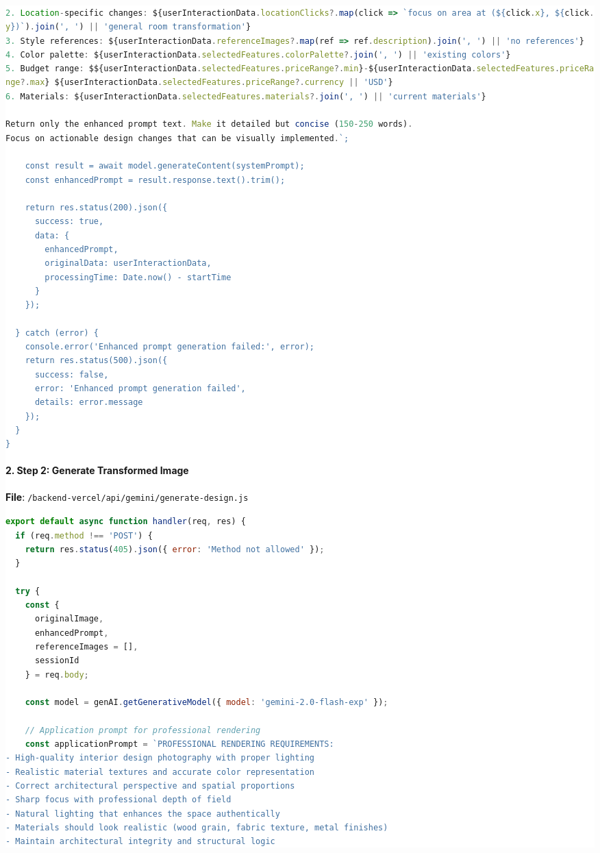 ```javascript
2. Location-specific changes: ${userInteractionData.locationClicks?.map(click => `focus on area at (${click.x}, ${click.y})`).join(', ') || 'general room transformation'}
3. Style references: ${userInteractionData.referenceImages?.map(ref => ref.description).join(', ') || 'no references'}
4. Color palette: ${userInteractionData.selectedFeatures.colorPalette?.join(', ') || 'existing colors'}
5. Budget range: $${userInteractionData.selectedFeatures.priceRange?.min}-${userInteractionData.selectedFeatures.priceRange?.max} ${userInteractionData.selectedFeatures.priceRange?.currency || 'USD'}
6. Materials: ${userInteractionData.selectedFeatures.materials?.join(', ') || 'current materials'}

Return only the enhanced prompt text. Make it detailed but concise (150-250 words).
Focus on actionable design changes that can be visually implemented.`;

    const result = await model.generateContent(systemPrompt);
    const enhancedPrompt = result.response.text().trim();

    return res.status(200).json({
      success: true,
      data: {
        enhancedPrompt,
        originalData: userInteractionData,
        processingTime: Date.now() - startTime
      }
    });

  } catch (error) {
    console.error('Enhanced prompt generation failed:', error);
    return res.status(500).json({
      success: false,
      error: 'Enhanced prompt generation failed',
      details: error.message
    });
  }
}
```

#### **2. Step 2: Generate Transformed Image**
**File**: `/backend-vercel/api/gemini/generate-design.js`

```javascript
export default async function handler(req, res) {
  if (req.method !== 'POST') {
    return res.status(405).json({ error: 'Method not allowed' });
  }

  try {
    const { 
      originalImage, 
      enhancedPrompt, 
      referenceImages = [],
      sessionId 
    } = req.body;

    const model = genAI.getGenerativeModel({ model: 'gemini-2.0-flash-exp' });

    // Application prompt for professional rendering
    const applicationPrompt = `PROFESSIONAL RENDERING REQUIREMENTS:
- High-quality interior design photography with proper lighting
- Realistic material textures and accurate color representation
- Correct architectural perspective and spatial proportions
- Sharp focus with professional depth of field
- Natural lighting that enhances the space authentically
- Materials should look realistic (wood grain, fabric texture, metal finishes)
- Maintain architectural integrity and structural logic
```